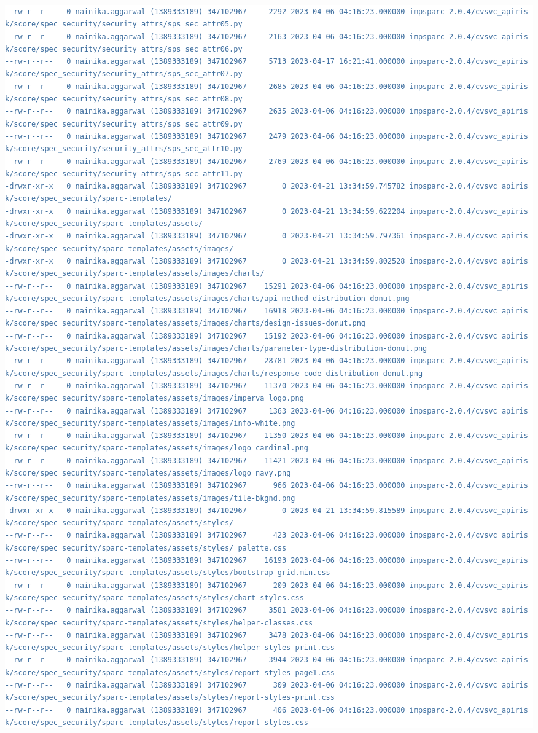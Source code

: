 ```diff
--rw-r--r--   0 nainika.aggarwal (1389333189) 347102967     2292 2023-04-06 04:16:23.000000 impsparc-2.0.4/cvsvc_apirisk/score/spec_security/security_attrs/sps_sec_attr05.py
--rw-r--r--   0 nainika.aggarwal (1389333189) 347102967     2163 2023-04-06 04:16:23.000000 impsparc-2.0.4/cvsvc_apirisk/score/spec_security/security_attrs/sps_sec_attr06.py
--rw-r--r--   0 nainika.aggarwal (1389333189) 347102967     5713 2023-04-17 16:21:41.000000 impsparc-2.0.4/cvsvc_apirisk/score/spec_security/security_attrs/sps_sec_attr07.py
--rw-r--r--   0 nainika.aggarwal (1389333189) 347102967     2685 2023-04-06 04:16:23.000000 impsparc-2.0.4/cvsvc_apirisk/score/spec_security/security_attrs/sps_sec_attr08.py
--rw-r--r--   0 nainika.aggarwal (1389333189) 347102967     2635 2023-04-06 04:16:23.000000 impsparc-2.0.4/cvsvc_apirisk/score/spec_security/security_attrs/sps_sec_attr09.py
--rw-r--r--   0 nainika.aggarwal (1389333189) 347102967     2479 2023-04-06 04:16:23.000000 impsparc-2.0.4/cvsvc_apirisk/score/spec_security/security_attrs/sps_sec_attr10.py
--rw-r--r--   0 nainika.aggarwal (1389333189) 347102967     2769 2023-04-06 04:16:23.000000 impsparc-2.0.4/cvsvc_apirisk/score/spec_security/security_attrs/sps_sec_attr11.py
-drwxr-xr-x   0 nainika.aggarwal (1389333189) 347102967        0 2023-04-21 13:34:59.745782 impsparc-2.0.4/cvsvc_apirisk/score/spec_security/sparc-templates/
-drwxr-xr-x   0 nainika.aggarwal (1389333189) 347102967        0 2023-04-21 13:34:59.622204 impsparc-2.0.4/cvsvc_apirisk/score/spec_security/sparc-templates/assets/
-drwxr-xr-x   0 nainika.aggarwal (1389333189) 347102967        0 2023-04-21 13:34:59.797361 impsparc-2.0.4/cvsvc_apirisk/score/spec_security/sparc-templates/assets/images/
-drwxr-xr-x   0 nainika.aggarwal (1389333189) 347102967        0 2023-04-21 13:34:59.802528 impsparc-2.0.4/cvsvc_apirisk/score/spec_security/sparc-templates/assets/images/charts/
--rw-r--r--   0 nainika.aggarwal (1389333189) 347102967    15291 2023-04-06 04:16:23.000000 impsparc-2.0.4/cvsvc_apirisk/score/spec_security/sparc-templates/assets/images/charts/api-method-distribution-donut.png
--rw-r--r--   0 nainika.aggarwal (1389333189) 347102967    16918 2023-04-06 04:16:23.000000 impsparc-2.0.4/cvsvc_apirisk/score/spec_security/sparc-templates/assets/images/charts/design-issues-donut.png
--rw-r--r--   0 nainika.aggarwal (1389333189) 347102967    15192 2023-04-06 04:16:23.000000 impsparc-2.0.4/cvsvc_apirisk/score/spec_security/sparc-templates/assets/images/charts/parameter-type-distribution-donut.png
--rw-r--r--   0 nainika.aggarwal (1389333189) 347102967    28781 2023-04-06 04:16:23.000000 impsparc-2.0.4/cvsvc_apirisk/score/spec_security/sparc-templates/assets/images/charts/response-code-distribution-donut.png
--rw-r--r--   0 nainika.aggarwal (1389333189) 347102967    11370 2023-04-06 04:16:23.000000 impsparc-2.0.4/cvsvc_apirisk/score/spec_security/sparc-templates/assets/images/imperva_logo.png
--rw-r--r--   0 nainika.aggarwal (1389333189) 347102967     1363 2023-04-06 04:16:23.000000 impsparc-2.0.4/cvsvc_apirisk/score/spec_security/sparc-templates/assets/images/info-white.png
--rw-r--r--   0 nainika.aggarwal (1389333189) 347102967    11350 2023-04-06 04:16:23.000000 impsparc-2.0.4/cvsvc_apirisk/score/spec_security/sparc-templates/assets/images/logo_cardinal.png
--rw-r--r--   0 nainika.aggarwal (1389333189) 347102967    11421 2023-04-06 04:16:23.000000 impsparc-2.0.4/cvsvc_apirisk/score/spec_security/sparc-templates/assets/images/logo_navy.png
--rw-r--r--   0 nainika.aggarwal (1389333189) 347102967      966 2023-04-06 04:16:23.000000 impsparc-2.0.4/cvsvc_apirisk/score/spec_security/sparc-templates/assets/images/tile-bkgnd.png
-drwxr-xr-x   0 nainika.aggarwal (1389333189) 347102967        0 2023-04-21 13:34:59.815589 impsparc-2.0.4/cvsvc_apirisk/score/spec_security/sparc-templates/assets/styles/
--rw-r--r--   0 nainika.aggarwal (1389333189) 347102967      423 2023-04-06 04:16:23.000000 impsparc-2.0.4/cvsvc_apirisk/score/spec_security/sparc-templates/assets/styles/_palette.css
--rw-r--r--   0 nainika.aggarwal (1389333189) 347102967    16193 2023-04-06 04:16:23.000000 impsparc-2.0.4/cvsvc_apirisk/score/spec_security/sparc-templates/assets/styles/bootstrap-grid.min.css
--rw-r--r--   0 nainika.aggarwal (1389333189) 347102967      209 2023-04-06 04:16:23.000000 impsparc-2.0.4/cvsvc_apirisk/score/spec_security/sparc-templates/assets/styles/chart-styles.css
--rw-r--r--   0 nainika.aggarwal (1389333189) 347102967     3581 2023-04-06 04:16:23.000000 impsparc-2.0.4/cvsvc_apirisk/score/spec_security/sparc-templates/assets/styles/helper-classes.css
--rw-r--r--   0 nainika.aggarwal (1389333189) 347102967     3478 2023-04-06 04:16:23.000000 impsparc-2.0.4/cvsvc_apirisk/score/spec_security/sparc-templates/assets/styles/helper-styles-print.css
--rw-r--r--   0 nainika.aggarwal (1389333189) 347102967     3944 2023-04-06 04:16:23.000000 impsparc-2.0.4/cvsvc_apirisk/score/spec_security/sparc-templates/assets/styles/report-styles-page1.css
--rw-r--r--   0 nainika.aggarwal (1389333189) 347102967      309 2023-04-06 04:16:23.000000 impsparc-2.0.4/cvsvc_apirisk/score/spec_security/sparc-templates/assets/styles/report-styles-print.css
--rw-r--r--   0 nainika.aggarwal (1389333189) 347102967      406 2023-04-06 04:16:23.000000 impsparc-2.0.4/cvsvc_apirisk/score/spec_security/sparc-templates/assets/styles/report-styles.css
```